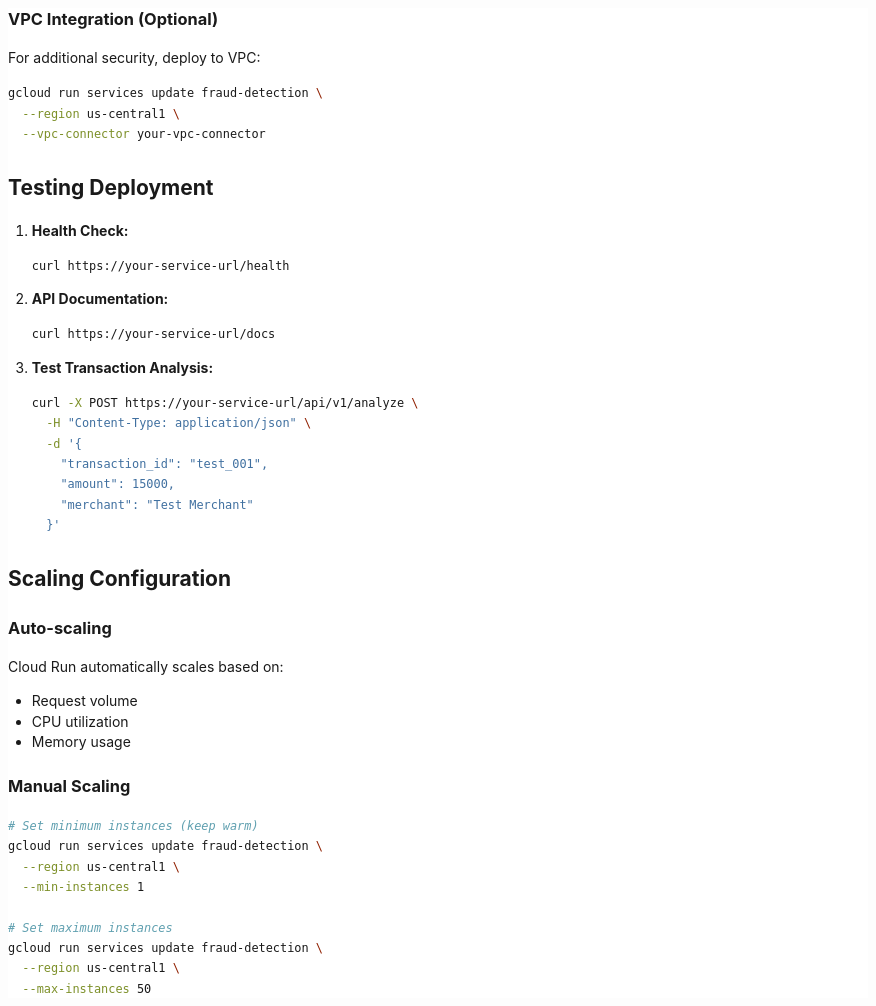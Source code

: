 ### VPC Integration (Optional)
For additional security, deploy to VPC:
```bash
gcloud run services update fraud-detection \
  --region us-central1 \
  --vpc-connector your-vpc-connector
```

## Testing Deployment

1. **Health Check:**
   ```bash
   curl https://your-service-url/health
   ```

2. **API Documentation:**
   ```bash
   curl https://your-service-url/docs
   ```

3. **Test Transaction Analysis:**
   ```bash
   curl -X POST https://your-service-url/api/v1/analyze \
     -H "Content-Type: application/json" \
     -d '{
       "transaction_id": "test_001",
       "amount": 15000,
       "merchant": "Test Merchant"
     }'
   ```

## Scaling Configuration

### Auto-scaling
Cloud Run automatically scales based on:
- Request volume
- CPU utilization
- Memory usage

### Manual Scaling
```bash
# Set minimum instances (keep warm)
gcloud run services update fraud-detection \
  --region us-central1 \
  --min-instances 1

# Set maximum instances
gcloud run services update fraud-detection \
  --region us-central1 \
  --max-instances 50
```

